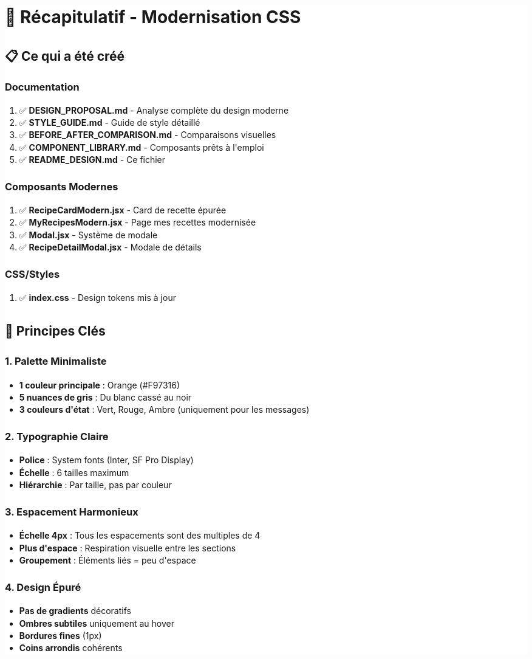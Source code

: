 # 🎨 Récapitulatif - Modernisation CSS

## 📋 Ce qui a été créé

### Documentation

1. ✅ **DESIGN_PROPOSAL.md** - Analyse complète du design moderne
2. ✅ **STYLE_GUIDE.md** - Guide de style détaillé
3. ✅ **BEFORE_AFTER_COMPARISON.md** - Comparaisons visuelles
4. ✅ **COMPONENT_LIBRARY.md** - Composants prêts à l'emploi
5. ✅ **README_DESIGN.md** - Ce fichier

### Composants Modernes

1. ✅ **RecipeCardModern.jsx** - Card de recette épurée
2. ✅ **MyRecipesModern.jsx** - Page mes recettes modernisée
3. ✅ **Modal.jsx** - Système de modale
4. ✅ **RecipeDetailModal.jsx** - Modale de détails

### CSS/Styles

1. ✅ **index.css** - Design tokens mis à jour

## 🎯 Principes Clés

### 1. Palette Minimaliste

- **1 couleur principale** : Orange (#F97316)
- **5 nuances de gris** : Du blanc cassé au noir
- **3 couleurs d'état** : Vert, Rouge, Ambre (uniquement pour les messages)

### 2. Typographie Claire

- **Police** : System fonts (Inter, SF Pro Display)
- **Échelle** : 6 tailles maximum
- **Hiérarchie** : Par taille, pas par couleur

### 3. Espacement Harmonieux

- **Échelle 4px** : Tous les espacements sont des multiples de 4
- **Plus d'espace** : Respiration visuelle entre les sections
- **Groupement** : Éléments liés = peu d'espace

### 4. Design Épuré

- **Pas de gradients** décoratifs
- **Ombres subtiles** uniquement au hover
- **Bordures fines** (1px)
- **Coins arrondis** cohérents
